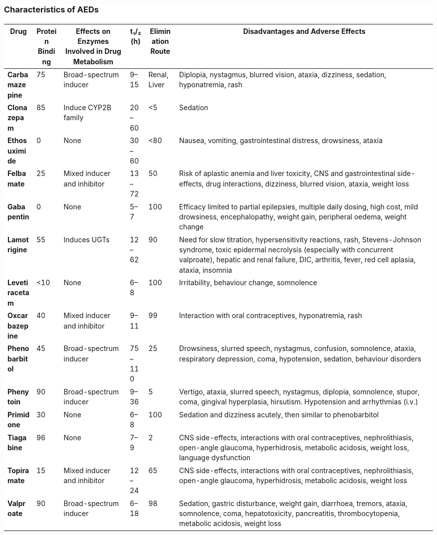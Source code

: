 
### Characteristics of AEDs

| Drug              | Protein Binding | Effects on Enzymes Involved in Drug Metabolism | t₁/₂ (h) | Elimination Route | Disadvantages and Adverse Effects                                                                                                                                                                                                            |
| ----------------- | --------------- | ---------------------------------------------- | -------- | ----------------- | -------------------------------------------------------------------------------------------------------------------------------------------------------------------------------------------------------------------------------------------- |
| **Carbamazepine** | 75              | Broad-spectrum inducer                         | 9–15     | Renal, Liver      | Diplopia, nystagmus, blurred vision, ataxia, dizziness, sedation, hyponatremia, rash                                                                                                                                                         |
| **Clonazepam**    | 85              | Induce CYP2B family                            | 20–60    | <5                | Sedation                                                                                                                                                                                                                                     |
| **Ethosuximide**  | 0               | None                                           | 30–60    | <80               | Nausea, vomiting, gastrointestinal distress, drowsiness, ataxia                                                                                                                                                                              |
| **Felbamate**     | 25              | Mixed inducer and inhibitor                    | 13–72    | 50                | Risk of aplastic anemia and liver toxicity, CNS and gastrointestinal side-effects, drug interactions, dizziness, blurred vision, ataxia, weight loss                                                                                         |
| **Gabapentin**    | 0               | None                                           | 5–7      | 100               | Efficacy limited to partial epilepsies, multiple daily dosing, high cost, mild drowsiness, encephalopathy, weight gain, peripheral oedema, weight change                                                                                     |
| **Lamotrigine**   | 55              | Induces UGTs                                   | 12–62    | 90                | Need for slow titration, hypersensitivity reactions, rash, Stevens-Johnson syndrome, toxic epidermal necrolysis (especially with concurrent valproate), hepatic and renal failure, DIC, arthritis, fever, red cell aplasia, ataxia, insomnia |
| **Levetiracetam** | <10             | None                                           | 6–8      | 100               | Irritability, behaviour change, somnolence                                                                                                                                                                                                   |
| **Oxcarbazepine** | 40              | Mixed inducer and inhibitor                    | 9–11     | 99                | Interaction with oral contraceptives, hyponatremia, rash                                                                                                                                                                                     |
| **Phenobarbitol** | 45              | Broad-spectrum inducer                         | 75–110   | 25                | Drowsiness, slurred speech, nystagmus, confusion, somnolence, ataxia, respiratory depression, coma, hypotension, sedation, behaviour disorders                                                                                               |
| **Phenytoin**     | 90              | Broad-spectrum inducer                         | 9–36     | 5                 | Vertigo, ataxia, slurred speech, nystagmus, diplopia, somnolence, stupor, coma, gingival hyperplasia, hirsutism. Hypotension and arrhythmias (i.v.)                                                                                          |
| **Primidone**     | 30              | None                                           | 6–8      | 100               | Sedation and dizziness acutely, then similar to phenobarbitol                                                                                                                                                                                |
| **Tiagabine**     | 96              | None                                           | 7–9      | 2                 | CNS side-effects, interactions with oral contraceptives, nephrolithiasis, open-angle glaucoma, hyperhidrosis, metabolic acidosis, weight loss, language dysfunction                                                                          |
| **Topiramate**    | 15              | Mixed inducer and inhibitor                    | 12–24    | 65                | CNS side-effects, interactions with oral contraceptives, nephrolithiasis, open-angle glaucoma, hyperhidrosis, metabolic acidosis, weight loss                                                                                                |
| **Valproate**     | 90              | Broad-spectrum inducer                         | 6–18     | 98                | Sedation, gastric disturbance, weight gain, diarrhoea, tremors, ataxia, somnolence, coma, hepatotoxicity, pancreatitis, thrombocytopenia, metabolic acidosis, weight loss                                                                    |